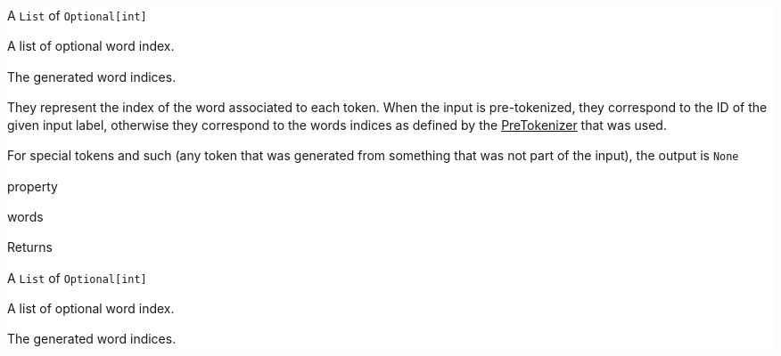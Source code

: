 



 A
 `List` 
 of
 `Optional[int]` 




 A list of optional word index.
 



 The generated word indices.
 



 They represent the index of the word associated to each token.
When the input is pre-tokenized, they correspond to the ID of the given input label,
otherwise they correspond to the words indices as defined by the
 [PreTokenizer](/docs/tokenizers/v0.13.4.rc2/en/api/pre-tokenizers#tokenizers.pre_tokenizers.PreTokenizer) 
 that was used.
 



 For special tokens and such (any token that was generated from something that was
not part of the input), the output is
 `None` 




 property
 

 words
 




 Returns
 




 A
 `List` 
 of
 `Optional[int]` 




 A list of optional word index.
 



 The generated word indices.
 



